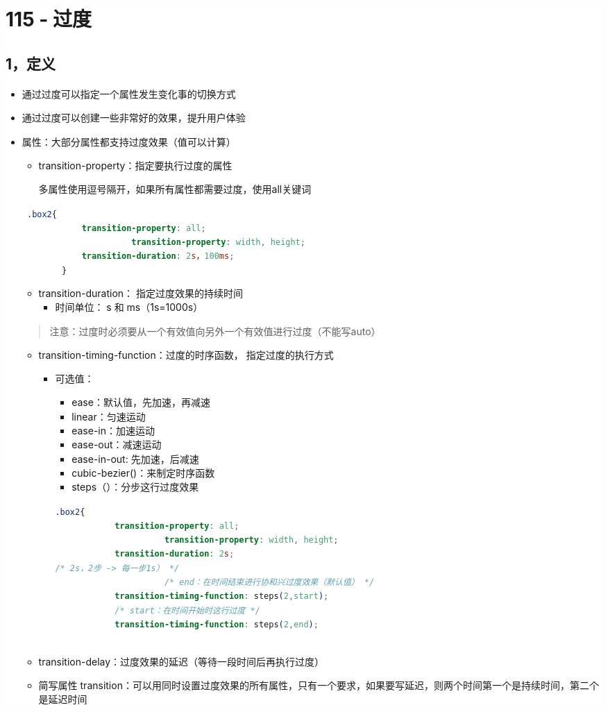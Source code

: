 # 115 - 过度

## 1，定义

- 通过过度可以指定一个属性发生变化事的切换方式

- 通过过度可以创建一些非常好的效果，提升用户体验

- 属性：大部分属性都支持过度效果（值可以计算）

  - transition-property：指定要执行过度的属性

    多属性使用逗号隔开，如果所有属性都需要过度，使用all关键词

  ~~~css
   .box2{
              transition-property: all;
     					transition-property: width, height;
              transition-duration: 2s，100ms;
          }
  ~~~

  - transition-duration： 指定过度效果的持续时间
    - 时间单位： s 和 ms（1s=1000s）

  > 注意：过度时必须要从一个有效值向另外一个有效值进行过度（不能写auto）

  - transition-timing-function：过度的时序函数， 指定过度的执行方式

    - 可选值：

      - ease：默认值，先加速，再减速
      - linear：匀速运动
      - ease-in：加速运动
      - ease-out：减速运动
      - ease-in-out: 先加速，后减速
      - cubic-bezier()：来制定时序函数
      - steps（）：分步这行过度效果

      ~~~css
      .box2{
                  transition-property: all;
         					transition-property: width, height;
                  transition-duration: 2s;
      /* 2s，2步 -> 每一步1s） */
        					/* end：在时间结束进行协和兴过度效果（默认值） */
                  transition-timing-function: steps(2,start);
                  /* start：在时间开始时这行过度 */
                  transition-timing-function: steps(2,end);
              
      ~~~

  - transition-delay：过度效果的延迟（等待一段时间后再执行过度）
  
  - 简写属性 transition：可以用同时设置过度效果的所有属性，只有一个要求，如果要写延迟，则两个时间第一个是持续时间，第二个是延迟时间
  